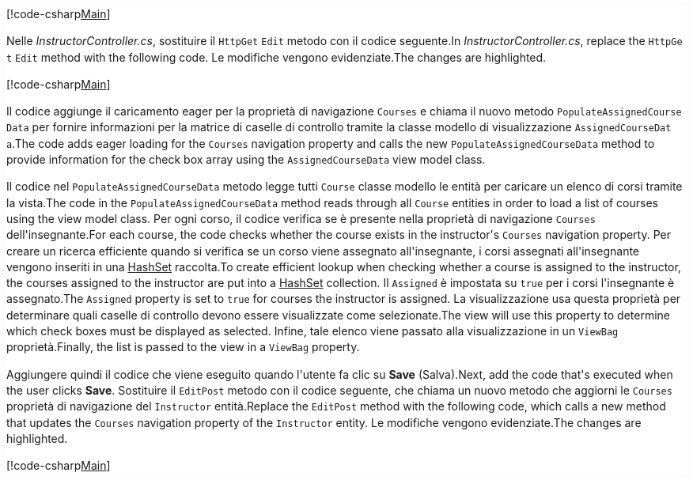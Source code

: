 [!code-csharp[Main](updating-related-data-with-the-entity-framework-in-an-asp-net-mvc-application/samples/sample15.cs)]

<span data-ttu-id="6b3f8-204">Nelle *InstructorController.cs*, sostituire il `HttpGet` `Edit` metodo con il codice seguente.</span><span class="sxs-lookup"><span data-stu-id="6b3f8-204">In *InstructorController.cs*, replace the `HttpGet` `Edit` method with the following code.</span></span> <span data-ttu-id="6b3f8-205">Le modifiche vengono evidenziate.</span><span class="sxs-lookup"><span data-stu-id="6b3f8-205">The changes are highlighted.</span></span>

[!code-csharp[Main](updating-related-data-with-the-entity-framework-in-an-asp-net-mvc-application/samples/sample16.cs?highlight=9,12,20-35)]

<span data-ttu-id="6b3f8-206">Il codice aggiunge il caricamento eager per la proprietà di navigazione `Courses` e chiama il nuovo metodo `PopulateAssignedCourseData` per fornire informazioni per la matrice di caselle di controllo tramite la classe modello di visualizzazione `AssignedCourseData`.</span><span class="sxs-lookup"><span data-stu-id="6b3f8-206">The code adds eager loading for the `Courses` navigation property and calls the new `PopulateAssignedCourseData` method to provide information for the check box array using the `AssignedCourseData` view model class.</span></span>

<span data-ttu-id="6b3f8-207">Il codice nel `PopulateAssignedCourseData` metodo legge tutti `Course` classe modello le entità per caricare un elenco di corsi tramite la vista.</span><span class="sxs-lookup"><span data-stu-id="6b3f8-207">The code in the `PopulateAssignedCourseData` method reads through all `Course` entities in order to load a list of courses using the view model class.</span></span> <span data-ttu-id="6b3f8-208">Per ogni corso, il codice verifica se è presente nella proprietà di navigazione `Courses` dell'insegnante.</span><span class="sxs-lookup"><span data-stu-id="6b3f8-208">For each course, the code checks whether the course exists in the instructor's `Courses` navigation property.</span></span> <span data-ttu-id="6b3f8-209">Per creare un ricerca efficiente quando si verifica se un corso viene assegnato all'insegnante, i corsi assegnati all'insegnante vengono inseriti in una [HashSet](https://msdn.microsoft.com/library/bb359438.aspx) raccolta.</span><span class="sxs-lookup"><span data-stu-id="6b3f8-209">To create efficient lookup when checking whether a course is assigned to the instructor, the courses assigned to the instructor are put into a [HashSet](https://msdn.microsoft.com/library/bb359438.aspx) collection.</span></span> <span data-ttu-id="6b3f8-210">Il `Assigned` è impostata su `true` per i corsi l'insegnante è assegnato.</span><span class="sxs-lookup"><span data-stu-id="6b3f8-210">The `Assigned` property is set to `true` for courses the instructor is assigned.</span></span> <span data-ttu-id="6b3f8-211">La visualizzazione usa questa proprietà per determinare quali caselle di controllo devono essere visualizzate come selezionate.</span><span class="sxs-lookup"><span data-stu-id="6b3f8-211">The view will use this property to determine which check boxes must be displayed as selected.</span></span> <span data-ttu-id="6b3f8-212">Infine, tale elenco viene passato alla visualizzazione in un `ViewBag` proprietà.</span><span class="sxs-lookup"><span data-stu-id="6b3f8-212">Finally, the list is passed to the view in a `ViewBag` property.</span></span>

<span data-ttu-id="6b3f8-213">Aggiungere quindi il codice che viene eseguito quando l'utente fa clic su **Save** (Salva).</span><span class="sxs-lookup"><span data-stu-id="6b3f8-213">Next, add the code that's executed when the user clicks **Save**.</span></span> <span data-ttu-id="6b3f8-214">Sostituire il `EditPost` metodo con il codice seguente, che chiama un nuovo metodo che aggiorni le `Courses` proprietà di navigazione del `Instructor` entità.</span><span class="sxs-lookup"><span data-stu-id="6b3f8-214">Replace the `EditPost` method with the following code, which calls a new method that updates the `Courses` navigation property of the `Instructor` entity.</span></span> <span data-ttu-id="6b3f8-215">Le modifiche vengono evidenziate.</span><span class="sxs-lookup"><span data-stu-id="6b3f8-215">The changes are highlighted.</span></span>

[!code-csharp[Main](updating-related-data-with-the-entity-framework-in-an-asp-net-mvc-application/samples/sample17.cs?highlight=3,11,25,37,40-68)]
